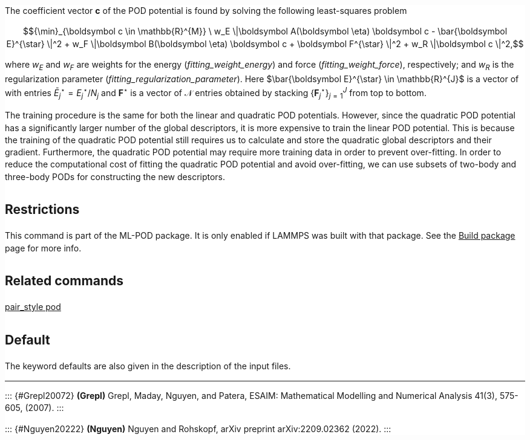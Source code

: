 The coefficient vector $\boldsymbol c$ of the POD potential is found by
solving the following least-squares problem

$${\min}_{\boldsymbol c \in \mathbb{R}^{M}} \ w_E \|\boldsymbol A(\boldsymbol \eta) \boldsymbol c - \bar{\boldsymbol E}^{\star} \|^2 + w_F \|\boldsymbol B(\boldsymbol \eta) \boldsymbol c + \boldsymbol F^{\star} \|^2 + w_R \|\boldsymbol c \|^2,$$

where $w_E$ and $w_F$ are weights for the energy
(*fitting_weight_energy*) and force (*fitting_weight_force*),
respectively; and $w_R$ is the regularization parameter
(*fitting_regularization_parameter*). Here
$\bar{\boldsymbol E}^{\star} \in
\mathbb{R}^{J}$ is a vector of with entries $\bar{E}^{\star}_j =
E^{\star}_j/N_j$ and $\boldsymbol F^{\star}$ is a vector of
$\mathcal{N}$ entries obtained by stacking $\{\boldsymbol
F^{\star}_j\}_{j=1}^{J}$ from top to bottom.

The training procedure is the same for both the linear and quadratic POD
potentials. However, since the quadratic POD potential has a
significantly larger number of the global descriptors, it is more
expensive to train the linear POD potential. This is because the
training of the quadratic POD potential still requires us to calculate
and store the quadratic global descriptors and their gradient.
Furthermore, the quadratic POD potential may require more training data
in order to prevent over-fitting. In order to reduce the computational
cost of fitting the quadratic POD potential and avoid over-fitting, we
can use subsets of two-body and three-body PODs for constructing the new
descriptors.

## Restrictions

This command is part of the ML-POD package. It is only enabled if LAMMPS
was built with that package. See the [Build package](Build_package) page
for more info.

## Related commands

[pair_style pod](pair_pod)

## Default

The keyword defaults are also given in the description of the input
files.

------------------------------------------------------------------------

::: {#Grepl20072}
**(Grepl)** Grepl, Maday, Nguyen, and Patera, ESAIM: Mathematical
Modelling and Numerical Analysis 41(3), 575-605, (2007).
:::

::: {#Nguyen20222}
**(Nguyen)** Nguyen and Rohskopf, arXiv preprint arXiv:2209.02362
(2022).
:::
